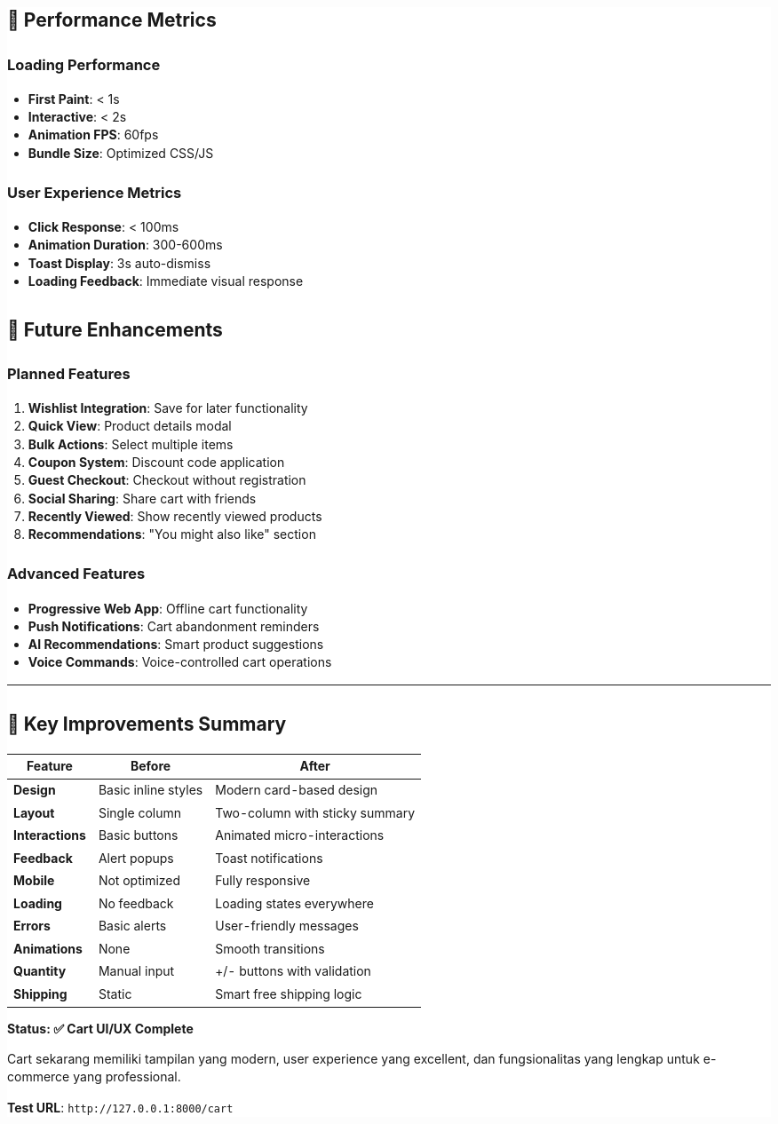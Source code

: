 ## 🚀 **Performance Metrics**

### Loading Performance
- **First Paint**: < 1s
- **Interactive**: < 2s
- **Animation FPS**: 60fps
- **Bundle Size**: Optimized CSS/JS

### User Experience Metrics
- **Click Response**: < 100ms
- **Animation Duration**: 300-600ms
- **Toast Display**: 3s auto-dismiss
- **Loading Feedback**: Immediate visual response

## 🔮 **Future Enhancements**

### Planned Features
1. **Wishlist Integration**: Save for later functionality
2. **Quick View**: Product details modal
3. **Bulk Actions**: Select multiple items
4. **Coupon System**: Discount code application
5. **Guest Checkout**: Checkout without registration
6. **Social Sharing**: Share cart with friends
7. **Recently Viewed**: Show recently viewed products
8. **Recommendations**: "You might also like" section

### Advanced Features
- **Progressive Web App**: Offline cart functionality
- **Push Notifications**: Cart abandonment reminders
- **AI Recommendations**: Smart product suggestions
- **Voice Commands**: Voice-controlled cart operations

---

## 🎯 **Key Improvements Summary**

| Feature | Before | After |
|---------|--------|-------|
| **Design** | Basic inline styles | Modern card-based design |
| **Layout** | Single column | Two-column with sticky summary |
| **Interactions** | Basic buttons | Animated micro-interactions |
| **Feedback** | Alert popups | Toast notifications |
| **Mobile** | Not optimized | Fully responsive |
| **Loading** | No feedback | Loading states everywhere |
| **Errors** | Basic alerts | User-friendly messages |
| **Animations** | None | Smooth transitions |
| **Quantity** | Manual input | +/- buttons with validation |
| **Shipping** | Static | Smart free shipping logic |

**Status: ✅ Cart UI/UX Complete**

Cart sekarang memiliki tampilan yang modern, user experience yang excellent, dan fungsionalitas yang lengkap untuk e-commerce yang professional.

**Test URL**: `http://127.0.0.1:8000/cart`